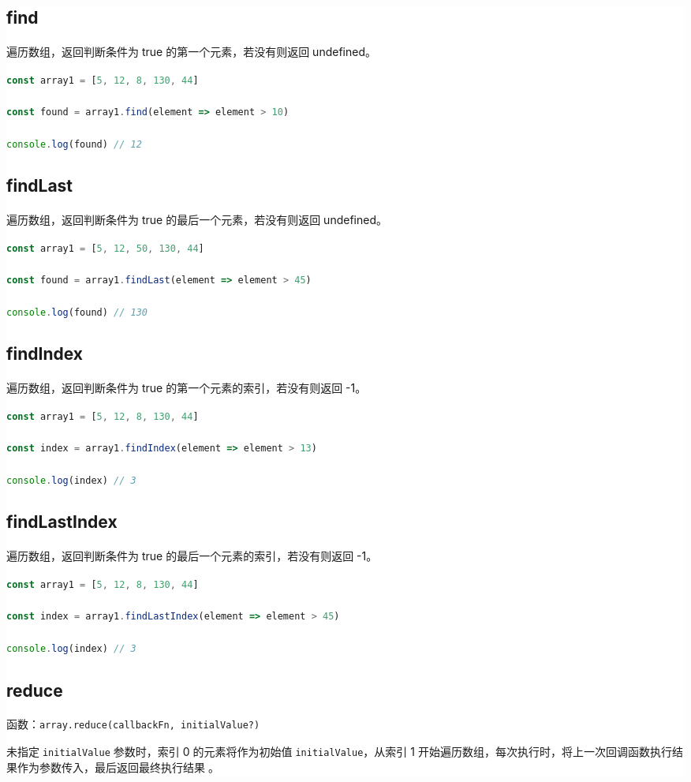 ## find

遍历数组，返回判断条件为 true 的第一个元素，若没有则返回 undefined。

```js
const array1 = [5, 12, 8, 130, 44]

const found = array1.find(element => element > 10)

console.log(found) // 12
```

## findLast

遍历数组，返回判断条件为 true 的最后一个元素，若没有则返回 undefined。

```js
const array1 = [5, 12, 50, 130, 44]

const found = array1.findLast(element => element > 45)

console.log(found) // 130
```

## findIndex

遍历数组，返回判断条件为 true 的第一个元素的索引，若没有则返回 -1。

```js
const array1 = [5, 12, 8, 130, 44]

const index = array1.findIndex(element => element > 13)

console.log(index) // 3
```

## findLastIndex

遍历数组，返回判断条件为 true 的最后一个元素的索引，若没有则返回 -1。

```js
const array1 = [5, 12, 8, 130, 44]

const index = array1.findLastIndex(element => element > 45)

console.log(index) // 3
```

## reduce

函数：`array.reduce(callbackFn, initialValue?)`

未指定 `initialValue` 参数时，索引 0 的元素将作为初始值 `initialValue`，从索引 1 开始遍历数组，每次执行时，将上一次回调函数执行结果作为参数传入，最后返回最终执行结果 。
